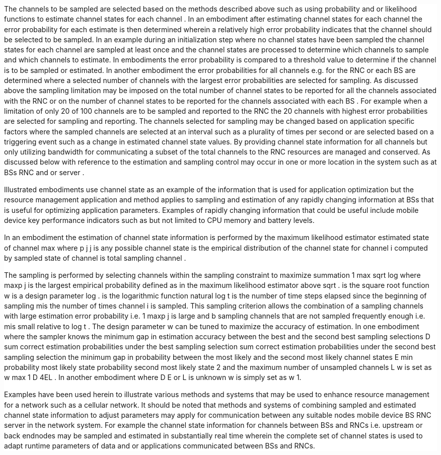 The channels to be sampled are selected based on the methods described above such as using probability and or likelihood functions to estimate channel states for each channel . In an embodiment after estimating channel states for each channel the error probability for each estimate is then determined wherein a relatively high error probability indicates that the channel should be selected to be sampled. In an example during an initialization step where no channel states have been sampled the channel states for each channel are sampled at least once and the channel states are processed to determine which channels to sample and which channels to estimate. In embodiments the error probability is compared to a threshold value to determine if the channel is to be sampled or estimated. In another embodiment the error probabilities for all channels e.g. for the RNC or each BS are determined where a selected number of channels with the largest error probabilities are selected for sampling. As discussed above the sampling limitation may be imposed on the total number of channel states to be reported for all the channels associated with the RNC or on the number of channel states to be reported for the channels associated with each BS . For example when a limitation of only 20 of 100 channels are to be sampled and reported to the RNC the 20 channels with highest error probabilities are selected for sampling and reporting. The channels selected for sampling may be changed based on application specific factors where the sampled channels are selected at an interval such as a plurality of times per second or are selected based on a triggering event such as a change in estimated channel state values. By providing channel state information for all channels but only utilizing bandwidth for communicating a subset of the total channels to the RNC resources are managed and conserved. As discussed below with reference to the estimation and sampling control may occur in one or more location in the system such as at BSs RNC and or server .

Illustrated embodiments use channel state as an example of the information that is used for application optimization but the resource management application and method applies to sampling and estimation of any rapidly changing information at BSs that is useful for optimizing application parameters. Examples of rapidly changing information that could be useful include mobile device key performance indicators such as but not limited to CPU memory and battery levels.

In an embodiment the estimation of channel state information is performed by the maximum likelihood estimator estimated state of channel max where p j j is any possible channel state is the empirical distribution of the channel state for channel i computed by sampled state of channel is total sampling channel .

The sampling is performed by selecting channels within the sampling constraint to maximize summation 1 max sqrt log where maxp j is the largest empirical probability defined as in the maximum likelihood estimator above sqrt . is the square root function w is a design parameter log . is the logarithmic function natural log t is the number of time steps elapsed since the beginning of sampling mis the number of times channel i is sampled. This sampling criterion allows the combination of a sampling channels with large estimation error probability i.e. 1 maxp j is large and b sampling channels that are not sampled frequently enough i.e. mis small relative to log t . The design parameter w can be tuned to maximize the accuracy of estimation. In one embodiment where the sampler knows the minimum gap in estimation accuracy between the best and the second best sampling selections D sum correct estimation probabilities under the best sampling selection sum correct estimation probabilities under the second best sampling selection the minimum gap in probability between the most likely and the second most likely channel states E min probability most likely state probability second most likely state 2 and the maximum number of unsampled channels L w is set as w max 1 D 4EL . In another embodiment where D E or L is unknown w is simply set as w 1.

Examples have been used herein to illustrate various methods and systems that may be used to enhance resource management for a network such as a cellular network. It should be noted that methods and systems of combining sampled and estimated channel state information to adjust parameters may apply for communication between any suitable nodes mobile device BS RNC server in the network system. For example the channel state information for channels between BSs and RNCs i.e. upstream or back endnodes may be sampled and estimated in substantially real time wherein the complete set of channel states is used to adapt runtime parameters of data and or applications communicated between BSs and RNCs.
